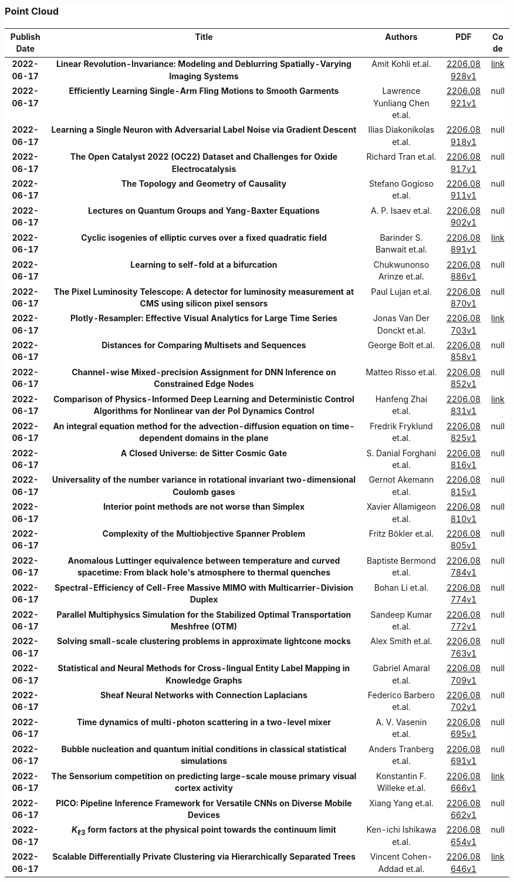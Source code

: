### Point Cloud
|Publish Date|Title|Authors|PDF|Code|
| :---: | :---: | :---: | :---: | :---: |
|**2022-06-17**|**Linear Revolution-Invariance: Modeling and Deblurring Spatially-Varying Imaging Systems**|Amit Kohli et.al.|[2206.08928v1](http://arxiv.org/abs/2206.08928v1)|[link](https://github.com/apsk14/lri)|
|**2022-06-17**|**Efficiently Learning Single-Arm Fling Motions to Smooth Garments**|Lawrence Yunliang Chen et.al.|[2206.08921v1](http://arxiv.org/abs/2206.08921v1)|null|
|**2022-06-17**|**Learning a Single Neuron with Adversarial Label Noise via Gradient Descent**|Ilias Diakonikolas et.al.|[2206.08918v1](http://arxiv.org/abs/2206.08918v1)|null|
|**2022-06-17**|**The Open Catalyst 2022 (OC22) Dataset and Challenges for Oxide Electrocatalysis**|Richard Tran et.al.|[2206.08917v1](http://arxiv.org/abs/2206.08917v1)|null|
|**2022-06-17**|**The Topology and Geometry of Causality**|Stefano Gogioso et.al.|[2206.08911v1](http://arxiv.org/abs/2206.08911v1)|null|
|**2022-06-17**|**Lectures on Quantum Groups and Yang-Baxter Equations**|A. P. Isaev et.al.|[2206.08902v1](http://arxiv.org/abs/2206.08902v1)|null|
|**2022-06-17**|**Cyclic isogenies of elliptic curves over a fixed quadratic field**|Barinder S. Banwait et.al.|[2206.08891v1](http://arxiv.org/abs/2206.08891v1)|[link](https://github.com/barinderbanwait/quadratic_isogeny_composites)|
|**2022-06-17**|**Learning to self-fold at a bifurcation**|Chukwunonso Arinze et.al.|[2206.08886v1](http://arxiv.org/abs/2206.08886v1)|null|
|**2022-06-17**|**The Pixel Luminosity Telescope: A detector for luminosity measurement at CMS using silicon pixel sensors**|Paul Lujan et.al.|[2206.08870v1](http://arxiv.org/abs/2206.08870v1)|null|
|**2022-06-17**|**Plotly-Resampler: Effective Visual Analytics for Large Time Series**|Jonas Van Der Donckt et.al.|[2206.08703v1](http://arxiv.org/abs/2206.08703v1)|[link](https://github.com/predict-idlab/plotly-resampler)|
|**2022-06-17**|**Distances for Comparing Multisets and Sequences**|George Bolt et.al.|[2206.08858v1](http://arxiv.org/abs/2206.08858v1)|null|
|**2022-06-17**|**Channel-wise Mixed-precision Assignment for DNN Inference on Constrained Edge Nodes**|Matteo Risso et.al.|[2206.08852v1](http://arxiv.org/abs/2206.08852v1)|null|
|**2022-06-17**|**Comparison of Physics-Informed Deep Learning and Deterministic Control Algorithms for Nonlinear van der Pol Dynamics Control**|Hanfeng Zhai et.al.|[2206.08831v1](http://arxiv.org/abs/2206.08831v1)|[link](https://github.com/hanfengzhai/PIDOC)|
|**2022-06-17**|**An integral equation method for the advection-diffusion equation on time-dependent domains in the plane**|Fredrik Fryklund et.al.|[2206.08825v1](http://arxiv.org/abs/2206.08825v1)|null|
|**2022-06-17**|**A Closed Universe: de Sitter Cosmic Gate**|S. Danial Forghani et.al.|[2206.08816v1](http://arxiv.org/abs/2206.08816v1)|null|
|**2022-06-17**|**Universality of the number variance in rotational invariant two-dimensional Coulomb gases**|Gernot Akemann et.al.|[2206.08815v1](http://arxiv.org/abs/2206.08815v1)|null|
|**2022-06-17**|**Interior point methods are not worse than Simplex**|Xavier Allamigeon et.al.|[2206.08810v1](http://arxiv.org/abs/2206.08810v1)|null|
|**2022-06-17**|**Complexity of the Multiobjective Spanner Problem**|Fritz Bökler et.al.|[2206.08805v1](http://arxiv.org/abs/2206.08805v1)|null|
|**2022-06-17**|**Anomalous Luttinger equivalence between temperature and curved spacetime: From black hole's atmosphere to thermal quenches**|Baptiste Bermond et.al.|[2206.08784v1](http://arxiv.org/abs/2206.08784v1)|null|
|**2022-06-17**|**Spectral-Efficiency of Cell-Free Massive MIMO with Multicarrier-Division Duplex**|Bohan Li et.al.|[2206.08774v1](http://arxiv.org/abs/2206.08774v1)|null|
|**2022-06-17**|**Parallel Multiphysics Simulation for the Stabilized Optimal Transportation Meshfree (OTM)**|Sandeep Kumar et.al.|[2206.08772v1](http://arxiv.org/abs/2206.08772v1)|null|
|**2022-06-17**|**Solving small-scale clustering problems in approximate lightcone mocks**|Alex Smith et.al.|[2206.08763v1](http://arxiv.org/abs/2206.08763v1)|null|
|**2022-06-17**|**Statistical and Neural Methods for Cross-lingual Entity Label Mapping in Knowledge Graphs**|Gabriel Amaral et.al.|[2206.08709v1](http://arxiv.org/abs/2206.08709v1)|null|
|**2022-06-17**|**Sheaf Neural Networks with Connection Laplacians**|Federico Barbero et.al.|[2206.08702v1](http://arxiv.org/abs/2206.08702v1)|null|
|**2022-06-17**|**Time dynamics of multi-photon scattering in a two-level mixer**|A. V. Vasenin et.al.|[2206.08695v1](http://arxiv.org/abs/2206.08695v1)|null|
|**2022-06-17**|**Bubble nucleation and quantum initial conditions in classical statistical simulations**|Anders Tranberg et.al.|[2206.08691v1](http://arxiv.org/abs/2206.08691v1)|null|
|**2022-06-17**|**The Sensorium competition on predicting large-scale mouse primary visual cortex activity**|Konstantin F. Willeke et.al.|[2206.08666v1](http://arxiv.org/abs/2206.08666v1)|[link](https://github.com/sinzlab/sensorium)|
|**2022-06-17**|**PICO: Pipeline Inference Framework for Versatile CNNs on Diverse Mobile Devices**|Xiang Yang et.al.|[2206.08662v1](http://arxiv.org/abs/2206.08662v1)|null|
|**2022-06-17**|**$K_{\ell 3}$ form factors at the physical point towards the continuum limit**|Ken-ichi Ishikawa et.al.|[2206.08654v1](http://arxiv.org/abs/2206.08654v1)|null|
|**2022-06-17**|**Scalable Differentially Private Clustering via Hierarchically Separated Trees**|Vincent Cohen-Addad et.al.|[2206.08646v1](http://arxiv.org/abs/2206.08646v1)|[link](https://github.com/google-research/google-research)|
